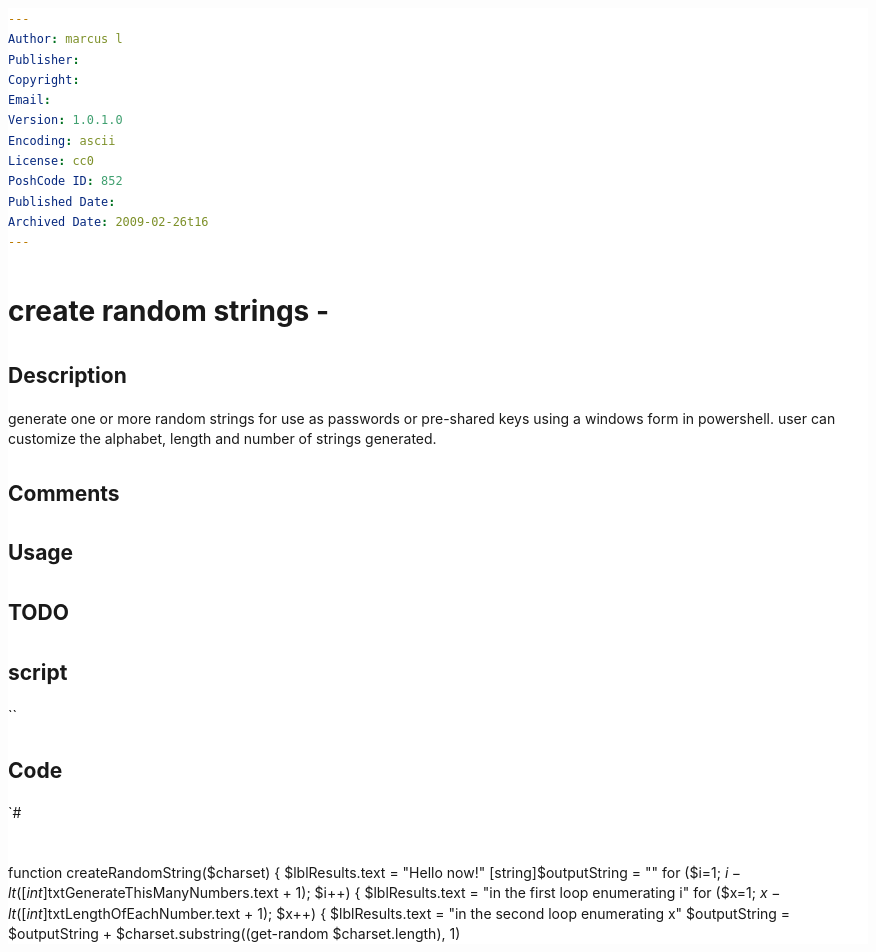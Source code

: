 ```yaml
---
Author: marcus l
Publisher: 
Copyright: 
Email: 
Version: 1.0.1.0
Encoding: ascii
License: cc0
PoshCode ID: 852
Published Date: 
Archived Date: 2009-02-26t16
---
```


# create random strings - 

## Description

generate one or more random strings for use as passwords or pre-shared keys using a windows form in powershell.  user can customize the alphabet, length and number of strings generated.

## Comments



## Usage



## TODO



## script

``

## Code

`#
 #
 
 function createRandomString($charset)
 {
 	$lblResults.text = "Hello now!"
 	[string]$outputString = ""
 	for ($i=1; $i -lt ([int]$txtGenerateThisManyNumbers.text + 1); $i++)
 	{
 		$lblResults.text = "in the first loop enumerating i"
 		for ($x=1; $x -lt ([int]$txtLengthOfEachNumber.text + 1); $x++)
 		{
 			$lblResults.text = "in the second loop enumerating x"
 			$outputString = $outputString + $charset.substring((get-random $charset.length), 1)
 			